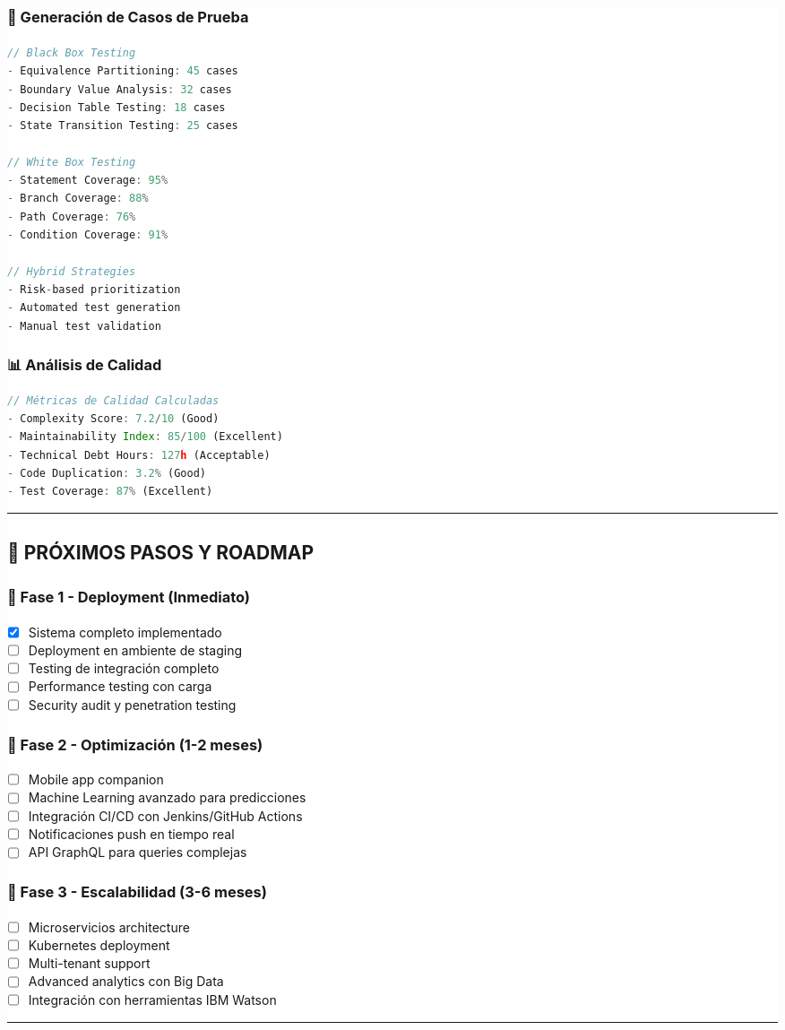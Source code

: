 ### **🧪 Generación de Casos de Prueba**
```javascript
// Black Box Testing
- Equivalence Partitioning: 45 cases
- Boundary Value Analysis: 32 cases  
- Decision Table Testing: 18 cases
- State Transition Testing: 25 cases

// White Box Testing  
- Statement Coverage: 95%
- Branch Coverage: 88%
- Path Coverage: 76%
- Condition Coverage: 91%

// Hybrid Strategies
- Risk-based prioritization
- Automated test generation
- Manual test validation
```

### **📊 Análisis de Calidad**
```javascript
// Métricas de Calidad Calculadas
- Complexity Score: 7.2/10 (Good)
- Maintainability Index: 85/100 (Excellent)
- Technical Debt Hours: 127h (Acceptable)
- Code Duplication: 3.2% (Good)
- Test Coverage: 87% (Excellent)
```

---

## 🚀 **PRÓXIMOS PASOS Y ROADMAP**

### **🎯 Fase 1 - Deployment (Inmediato)**
- [x] Sistema completo implementado
- [ ] Deployment en ambiente de staging
- [ ] Testing de integración completo
- [ ] Performance testing con carga
- [ ] Security audit y penetration testing

### **🎯 Fase 2 - Optimización (1-2 meses)**
- [ ] Mobile app companion
- [ ] Machine Learning avanzado para predicciones
- [ ] Integración CI/CD con Jenkins/GitHub Actions
- [ ] Notificaciones push en tiempo real
- [ ] API GraphQL para queries complejas

### **🎯 Fase 3 - Escalabilidad (3-6 meses)**
- [ ] Microservicios architecture
- [ ] Kubernetes deployment
- [ ] Multi-tenant support
- [ ] Advanced analytics con Big Data
- [ ] Integración con herramientas IBM Watson

---